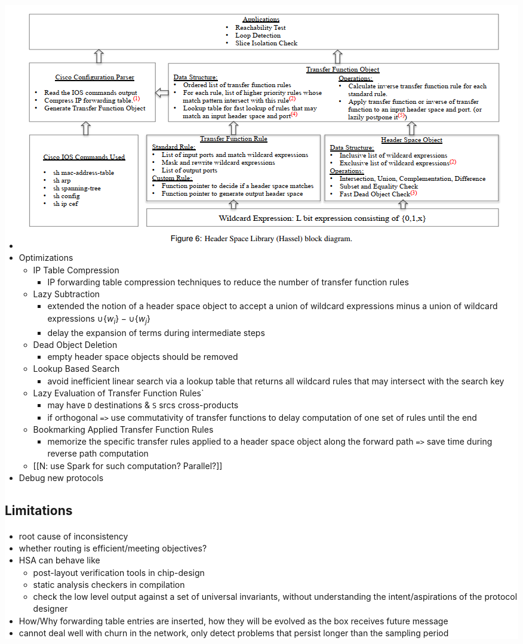 * ![image-20210106161554796](header_space_analysis.assets/image-20210106161554796.png)
* Optimizations
  * IP Table Compression
    * IP forwarding table compression techniques to reduce the number of
      transfer function rules  
  * Lazy Subtraction
    * extended the notion of a header space object to accept a union of wildcard expressions minus a union of wildcard expressions $\cup\{w_i\} - \cup\{w_j\}$
    * delay the expansion of terms during intermediate steps
  * Dead Object Deletion
    * empty header space objects should be removed
  * Lookup Based Search
    * avoid inefficient linear search via a lookup table that returns all wildcard rules that may intersect with the search key
  * Lazy Evaluation of Transfer Function Rules`
    * may have `D` destinations & `S` srcs cross-products
    * if orthogonal `=>` use commutativity of transfer functions to delay computation of one set of rules until the end
  * Bookmarking Applied Transfer Function Rules
    * memorize the specific transfer rules applied to a header space object along the forward path `=>` save time during reverse path computation
  * [[N: use Spark for such computation? Parallel?]]
* Debug new protocols



## Limitations

* root cause of inconsistency
* whether routing is efficient/meeting objectives?
* HSA can behave like 
  * post-layout verification tools in chip-design
  * static analysis checkers in compilation
  * check the low level output against a set of universal invariants, without understanding the intent/aspirations of the protocol designer
* How/Why forwarding table entries are inserted, how they will be evolved as the box receives future message
* cannot deal well with churn in the network, only detect problems that persist longer than the sampling period
